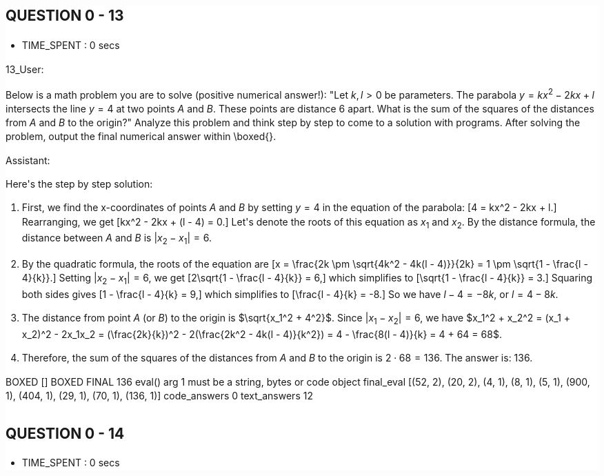 

## QUESTION 0 - 13 
- TIME_SPENT : 0 secs

13_User:

Below is a math problem you are to solve (positive numerical answer!):
"Let $k, l > 0$ be parameters. The parabola $y = kx^2 - 2kx + l$ intersects the line $y = 4$ at two points $A$ and $B$. These points are distance 6 apart. What is the sum of the squares of the distances from $A$ and $B$ to the origin?"
Analyze this problem and think step by step to come to a solution with programs. After solving the problem, output the final numerical answer within \boxed{}.

Assistant:

Here's the step by step solution:



1. First, we find the x-coordinates of points $A$ and $B$ by setting $y = 4$ in the equation of the parabola:
\[4 = kx^2 - 2kx + l.\]
Rearranging, we get
\[kx^2 - 2kx + (l - 4) = 0.\]
Let's denote the roots of this equation as $x_1$ and $x_2$. By the distance formula, the distance between $A$ and $B$ is $|x_2 - x_1| = 6$.

2. By the quadratic formula, the roots of the equation are
\[x = \frac{2k \pm \sqrt{4k^2 - 4k(l - 4)}}{2k} = 1 \pm \sqrt{1 - \frac{l - 4}{k}}.\]
Setting $|x_2 - x_1| = 6$, we get
\[2\sqrt{1 - \frac{l - 4}{k}} = 6,\]
which simplifies to
\[\sqrt{1 - \frac{l - 4}{k}} = 3.\]
Squaring both sides gives
\[1 - \frac{l - 4}{k} = 9,\]
which simplifies to
\[\frac{l - 4}{k} = -8.\]
So we have $l - 4 = -8k$, or $l = 4 - 8k$.

3. The distance from point $A$ (or $B$) to the origin is $\sqrt{x_1^2 + 4^2}$. Since $|x_1 - x_2| = 6$, we have $x_1^2 + x_2^2 = (x_1 + x_2)^2 - 2x_1x_2 = (\frac{2k}{k})^2 - 2(\frac{2k^2 - 4k(l - 4)}{k^2}) = 4 - \frac{8(l - 4)}{k} = 4 + 64 = 68$.

4. Therefore, the sum of the squares of the distances from $A$ and $B$ to the origin is $2 \cdot 68 = 136$. The answer is: 136.

BOXED []
BOXED FINAL 136
eval() arg 1 must be a string, bytes or code object final_eval
[(52, 2), (20, 2), (4, 1), (8, 1), (5, 1), (900, 1), (404, 1), (29, 1), (70, 1), (136, 1)]
code_answers 0 text_answers 12



## QUESTION 0 - 14 
- TIME_SPENT : 0 secs
